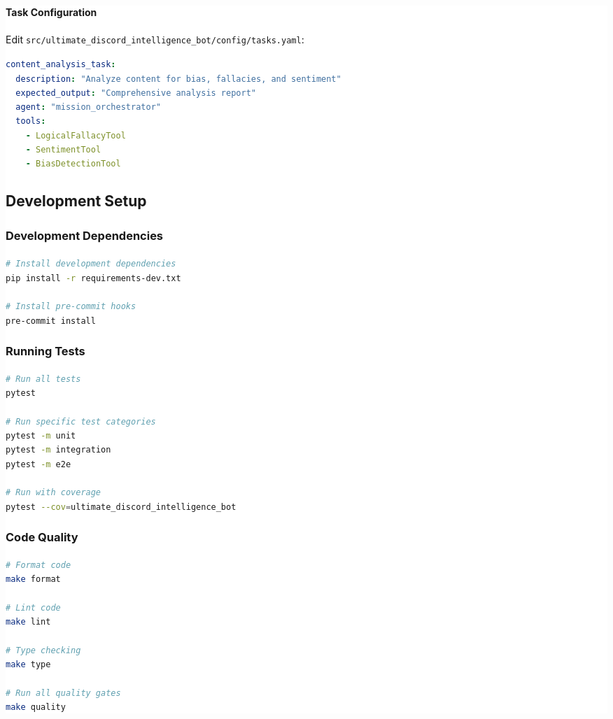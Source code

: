 #### Task Configuration

Edit `src/ultimate_discord_intelligence_bot/config/tasks.yaml`:

```yaml
content_analysis_task:
  description: "Analyze content for bias, fallacies, and sentiment"
  expected_output: "Comprehensive analysis report"
  agent: "mission_orchestrator"
  tools:
    - LogicalFallacyTool
    - SentimentTool
    - BiasDetectionTool
```

## Development Setup

### Development Dependencies

```bash
# Install development dependencies
pip install -r requirements-dev.txt

# Install pre-commit hooks
pre-commit install
```

### Running Tests

```bash
# Run all tests
pytest

# Run specific test categories
pytest -m unit
pytest -m integration
pytest -m e2e

# Run with coverage
pytest --cov=ultimate_discord_intelligence_bot
```

### Code Quality

```bash
# Format code
make format

# Lint code
make lint

# Type checking
make type

# Run all quality gates
make quality
```
